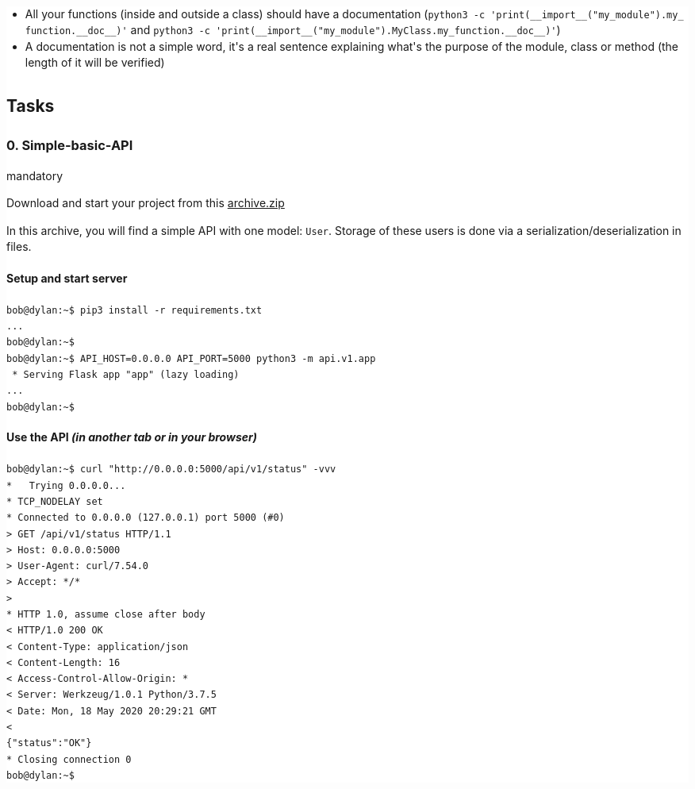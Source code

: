 - All your functions (inside and outside a class) should have a documentation (`python3 -c 'print(__import__("my_module").my_function.__doc__)'` and `python3 -c 'print(__import__("my_module").MyClass.my_function.__doc__)'`)
- A documentation is not a simple word, it's a real sentence explaining what's the purpose of the module, class or method (the length of it will be verified)

Tasks
-----

### 0\. Simple-basic-API

mandatory

Download and start your project from this [archive.zip](https://alx-intranet.hbtn.io/rltoken/2o4gAozNufil_KjoxKI5bA "archive.zip")

In this archive, you will find a simple API with one model: `User`. Storage of these users is done via a serialization/deserialization in files.

#### Setup and start server

```
bob@dylan:~$ pip3 install -r requirements.txt
...
bob@dylan:~$
bob@dylan:~$ API_HOST=0.0.0.0 API_PORT=5000 python3 -m api.v1.app
 * Serving Flask app "app" (lazy loading)
...
bob@dylan:~$

```

#### Use the API *(in another tab or in your browser)*

```
bob@dylan:~$ curl "http://0.0.0.0:5000/api/v1/status" -vvv
*   Trying 0.0.0.0...
* TCP_NODELAY set
* Connected to 0.0.0.0 (127.0.0.1) port 5000 (#0)
> GET /api/v1/status HTTP/1.1
> Host: 0.0.0.0:5000
> User-Agent: curl/7.54.0
> Accept: */*
>
* HTTP 1.0, assume close after body
< HTTP/1.0 200 OK
< Content-Type: application/json
< Content-Length: 16
< Access-Control-Allow-Origin: *
< Server: Werkzeug/1.0.1 Python/3.7.5
< Date: Mon, 18 May 2020 20:29:21 GMT
<
{"status":"OK"}
* Closing connection 0
bob@dylan:~$

```
